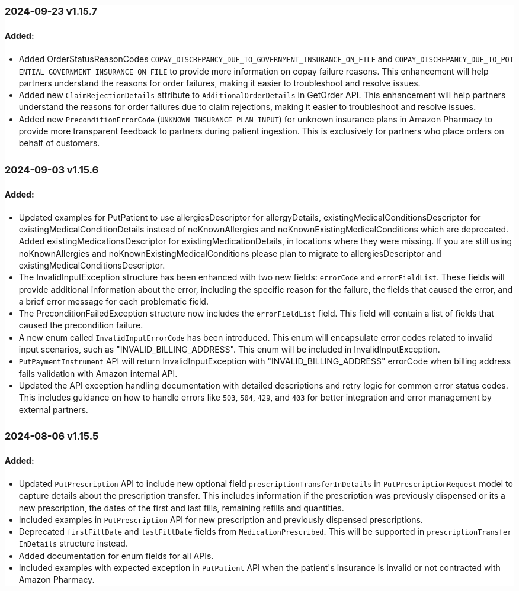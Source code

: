 ### 2024-09-23 v1.15.7
#### Added:
- Added OrderStatusReasonCodes `COPAY_DISCREPANCY_DUE_TO_GOVERNMENT_INSURANCE_ON_FILE` and `COPAY_DISCREPANCY_DUE_TO_POTENTIAL_GOVERNMENT_INSURANCE_ON_FILE` to provide more information on copay failure reasons. This enhancement will help partners understand the reasons for order failures, making it easier to troubleshoot and resolve issues.
- Added new `ClaimRejectionDetails` attribute to `AdditionalOrderDetails` in GetOrder API. This enhancement will help partners understand the reasons for order failures due to claim rejections, making it easier to troubleshoot and resolve issues.
- Added new `PreconditionErrorCode` (`UNKNOWN_INSURANCE_PLAN_INPUT`) for unknown insurance plans in Amazon Pharmacy to provide more transparent feedback to partners during patient ingestion. This is exclusively for partners who place orders on behalf of customers.

### 2024-09-03 v1.15.6
#### Added:
- Updated examples for PutPatient to use allergiesDescriptor for allergyDetails, existingMedicalConditionsDescriptor for existingMedicalConditionDetails instead of noKnownAllergies and noKnownExistingMedicalConditions which are deprecated. Added existingMedicationsDescriptor for existingMedicationDetails, in locations where they were missing.
  If you are still using noKnownAllergies and noKnownExistingMedicalConditions please plan to migrate to allergiesDescriptor and existingMedicalConditionsDescriptor.
- The InvalidInputException structure has been enhanced with two new fields: `errorCode` and `errorFieldList`. These fields will provide additional information about the error, including the specific reason for the failure, the fields that caused the error, and a brief error message for each problematic field.
- The PreconditionFailedException structure now includes the `errorFieldList` field. This field will contain a list of fields that caused the precondition failure.
- A new enum called `InvalidInputErrorCode` has been introduced. This enum will encapsulate error codes related to invalid input scenarios, such as \"INVALID_BILLING_ADDRESS\". This enum will be included in InvalidInputException.
- `PutPaymentInstrument` API will return InvalidInputException with \"INVALID_BILLING_ADDRESS\" errorCode when billing address fails validation with Amazon internal API.
- Updated the API exception handling documentation with detailed descriptions and retry logic for common error status codes. This includes guidance on how to handle errors like `503`, `504`, `429`, and `403` for better integration and error management by external partners.

### 2024-08-06 v1.15.5
#### Added:
- Updated `PutPrescription` API to include new optional field `prescriptionTransferInDetails` in `PutPrescriptionRequest` model to capture details about the prescription transfer. This includes information if the prescription was previously dispensed or its a new prescription, the dates of the first and last fills, remaining refills and quantities.
- Included examples in `PutPrescription` API for new prescription and previously dispensed prescriptions.
- Deprecated `firstFillDate` and `lastFillDate` fields from `MedicationPrescribed`. This will be supported in `prescriptionTransferInDetails` structure instead.
- Added documentation for enum fields for all APIs.
- Included examples with expected exception in `PutPatient` API when the patient's insurance is invalid or not contracted with Amazon Pharmacy.
